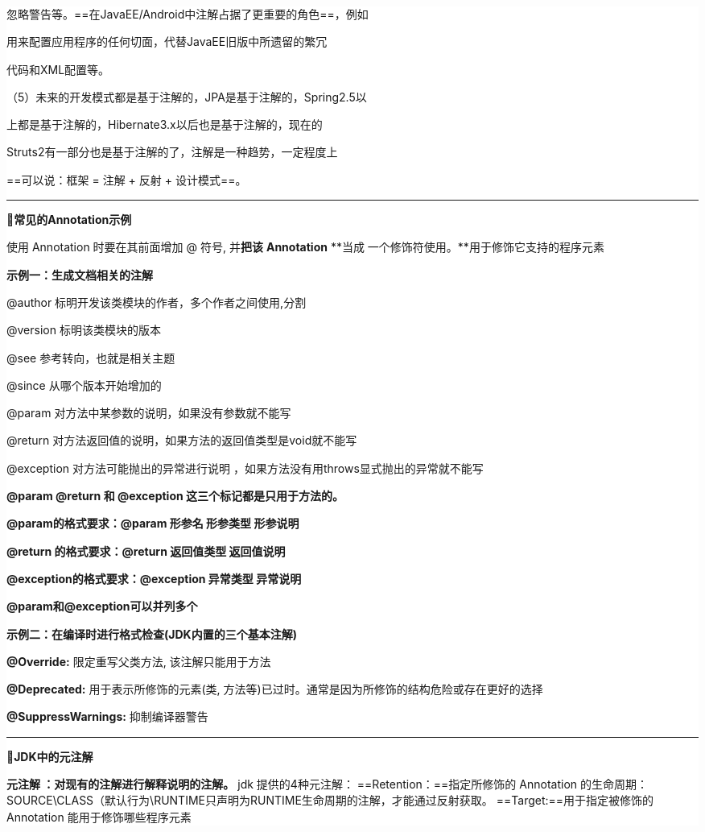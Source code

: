 忽略警告等。==在JavaEE/Android中注解占据了更重要的角色==，例如 

用来配置应用程序的任何切面，代替JavaEE旧版中所遗留的繁冗 

代码和XML配置等。



（5）未来的开发模式都是基于注解的，JPA是基于注解的，Spring2.5以 

上都是基于注解的，Hibernate3.x以后也是基于注解的，现在的 

Struts2有一部分也是基于注解的了，注解是一种趋势，一定程度上 

==可以说：框架 = 注解 + 反射 + 设计模式==。

---

**:red_circle:常见的Annotation示例**

使用 Annotation 时要在其前面增加 @ 符号, 并**把该** **Annotation** **当成 一个修饰符使用。**用于修饰它支持的程序元素 

**示例一：生成文档相关的注解** 

@author 标明开发该类模块的作者，多个作者之间使用,分割 

@version 标明该类模块的版本 

@see 参考转向，也就是相关主题 

@since 从哪个版本开始增加的 

@param 对方法中某参数的说明，如果没有参数就不能写 

@return 对方法返回值的说明，如果方法的返回值类型是void就不能写 

@exception 对方法可能抛出的异常进行说明 ，如果方法没有用throws显式抛出的异常就不能写 



**@param @return 和 @exception 这三个标记都是只用于方法的。** 

**@param的格式要求：@param 形参名 形参类型 形参说明** 

**@return 的格式要求：@return 返回值类型 返回值说明** 

**@exception的格式要求：@exception 异常类型 异常说明** 

**@param和@exception可以并列多个**



**示例二：在编译时进行格式检查(JDK内置的三个基本注解)** 

**@Override:** 限定重写父类方法, 该注解只能用于方法 

**@Deprecated:** 用于表示所修饰的元素(类, 方法等)已过时。通常是因为所修饰的结构危险或存在更好的选择 

**@SuppressWarnings:** 抑制编译器警告

---

**:red_circle:JDK中的元注解**

**元注解 ：对现有的注解进行解释说明的注解。** 
jdk 提供的4种元注解：
==Retention：==指定所修饰的 Annotation 的生命周期：SOURCE\CLASS（默认行为\RUNTIME只声明为RUNTIME生命周期的注解，才能通过反射获取。
==Target:==用于指定被修饰的 Annotation 能用于修饰哪些程序元素
